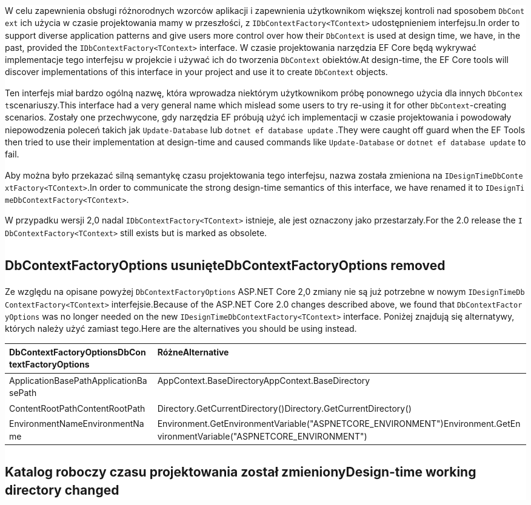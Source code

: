 <span data-ttu-id="7cba9-131">W celu zapewnienia obsługi różnorodnych wzorców aplikacji i zapewnienia użytkownikom większej kontroli nad sposobem `DbContext` ich użycia w czasie projektowania mamy w przeszłości, z `IDbContextFactory<TContext>` udostępnieniem interfejsu.</span><span class="sxs-lookup"><span data-stu-id="7cba9-131">In order to support diverse application patterns and give users more control over how their `DbContext` is used at design time, we have, in the past, provided the `IDbContextFactory<TContext>` interface.</span></span> <span data-ttu-id="7cba9-132">W czasie projektowania narzędzia EF Core będą wykrywać implementacje tego interfejsu w projekcie i używać ich do tworzenia `DbContext` obiektów.</span><span class="sxs-lookup"><span data-stu-id="7cba9-132">At design-time, the EF Core tools will discover implementations of this interface in your project and use it to create `DbContext` objects.</span></span>

<span data-ttu-id="7cba9-133">Ten interfejs miał bardzo ogólną nazwę, która wprowadza niektórym użytkownikom próbę ponownego użycia dla innych `DbContext`scenariuszy.</span><span class="sxs-lookup"><span data-stu-id="7cba9-133">This interface had a very general name which mislead some users to try re-using it for other `DbContext`-creating scenarios.</span></span> <span data-ttu-id="7cba9-134">Zostały one przechwycone, gdy narzędzia EF próbują użyć ich implementacji w czasie projektowania i powodowały niepowodzenia poleceń takich jak `Update-Database` lub `dotnet ef database update` .</span><span class="sxs-lookup"><span data-stu-id="7cba9-134">They were caught off guard when the EF Tools then tried to use their implementation at design-time and caused commands like `Update-Database` or `dotnet ef database update` to fail.</span></span>

<span data-ttu-id="7cba9-135">Aby można było przekazać silną semantykę czasu projektowania tego interfejsu, nazwa została zmieniona na `IDesignTimeDbContextFactory<TContext>`.</span><span class="sxs-lookup"><span data-stu-id="7cba9-135">In order to communicate the strong design-time semantics of this interface, we have renamed it to `IDesignTimeDbContextFactory<TContext>`.</span></span>

<span data-ttu-id="7cba9-136">W przypadku wersji 2,0 nadal `IDbContextFactory<TContext>` istnieje, ale jest oznaczony jako przestarzały.</span><span class="sxs-lookup"><span data-stu-id="7cba9-136">For the 2.0 release the `IDbContextFactory<TContext>` still exists but is marked as obsolete.</span></span>

## <a name="dbcontextfactoryoptions-removed"></a><span data-ttu-id="7cba9-137">DbContextFactoryOptions usunięte</span><span class="sxs-lookup"><span data-stu-id="7cba9-137">DbContextFactoryOptions removed</span></span>

<span data-ttu-id="7cba9-138">Ze względu na opisane powyżej `DbContextFactoryOptions` ASP.NET Core 2,0 zmiany nie są już potrzebne w nowym `IDesignTimeDbContextFactory<TContext>` interfejsie.</span><span class="sxs-lookup"><span data-stu-id="7cba9-138">Because of the ASP.NET Core 2.0 changes described above, we found that `DbContextFactoryOptions` was no longer needed on the new `IDesignTimeDbContextFactory<TContext>` interface.</span></span> <span data-ttu-id="7cba9-139">Poniżej znajdują się alternatywy, których należy użyć zamiast tego.</span><span class="sxs-lookup"><span data-stu-id="7cba9-139">Here are the alternatives you should be using instead.</span></span>

| <span data-ttu-id="7cba9-140">DbContextFactoryOptions</span><span class="sxs-lookup"><span data-stu-id="7cba9-140">DbContextFactoryOptions</span></span> | <span data-ttu-id="7cba9-141">Różne</span><span class="sxs-lookup"><span data-stu-id="7cba9-141">Alternative</span></span>                                                  |
|:------------------------|:-------------------------------------------------------------|
| <span data-ttu-id="7cba9-142">ApplicationBasePath</span><span class="sxs-lookup"><span data-stu-id="7cba9-142">ApplicationBasePath</span></span>     | <span data-ttu-id="7cba9-143">AppContext.BaseDirectory</span><span class="sxs-lookup"><span data-stu-id="7cba9-143">AppContext.BaseDirectory</span></span>                                     |
| <span data-ttu-id="7cba9-144">ContentRootPath</span><span class="sxs-lookup"><span data-stu-id="7cba9-144">ContentRootPath</span></span>         | <span data-ttu-id="7cba9-145">Directory.GetCurrentDirectory()</span><span class="sxs-lookup"><span data-stu-id="7cba9-145">Directory.GetCurrentDirectory()</span></span>                              |
| <span data-ttu-id="7cba9-146">EnvironmentName</span><span class="sxs-lookup"><span data-stu-id="7cba9-146">EnvironmentName</span></span>         | <span data-ttu-id="7cba9-147">Environment.GetEnvironmentVariable("ASPNETCORE_ENVIRONMENT")</span><span class="sxs-lookup"><span data-stu-id="7cba9-147">Environment.GetEnvironmentVariable("ASPNETCORE_ENVIRONMENT")</span></span> |

## <a name="design-time-working-directory-changed"></a><span data-ttu-id="7cba9-148">Katalog roboczy czasu projektowania został zmieniony</span><span class="sxs-lookup"><span data-stu-id="7cba9-148">Design-time working directory changed</span></span>

